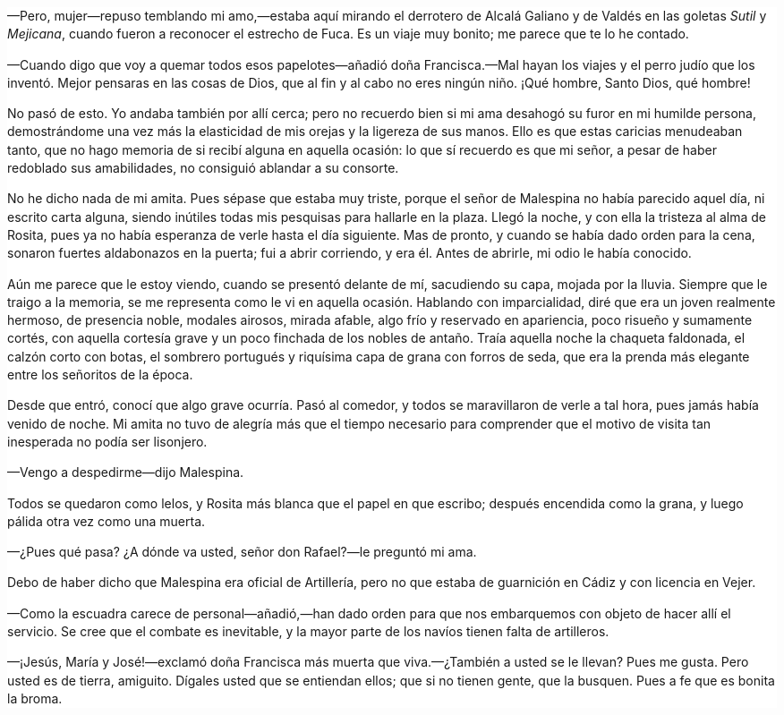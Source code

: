 —Pero, mujer—repuso temblando mi amo,—estaba aquí mirando el derrotero de
Alcalá Galiano y de Valdés en las goletas *Sutil* y *Mejicana*, cuando fueron
a reconocer el estrecho de Fuca. Es un viaje muy bonito; me parece que te lo he
contado.

—Cuando digo que voy a quemar todos esos papelotes—añadió doña Francisca.—Mal
hayan los viajes y el perro judío que los inventó. Mejor pensaras en las cosas
de Dios, que al fin y al cabo no eres ningún niño. ¡Qué hombre, Santo Dios, qué
hombre!

No pasó de esto. Yo andaba también por allí cerca; pero no recuerdo bien si mi
ama desahogó su furor en mi humilde persona, demostrándome una vez más la
elasticidad de mis orejas y la ligereza de sus manos. Ello es que estas
caricias menudeaban tanto, que no hago memoria de si recibí alguna en aquella
ocasión: lo que sí recuerdo es que mi señor, a pesar de haber redoblado sus
amabilidades, no consiguió ablandar a su consorte.

No he dicho nada de mi amita. Pues sépase que estaba muy triste, porque el
señor de Malespina no había parecido aquel día, ni escrito carta alguna, siendo
inútiles todas mis pesquisas para hallarle en la plaza. Llegó la noche, y con
ella la tristeza al alma de Rosita, pues ya no había esperanza de verle hasta
el día siguiente. Mas de pronto, y cuando se había dado orden para la cena,
sonaron fuertes aldabonazos en la puerta; fui a abrir corriendo, y era él.
Antes de abrirle, mi odio le había conocido.

Aún me parece que le estoy viendo, cuando se presentó delante de mí, sacudiendo
su capa, mojada por la lluvia. Siempre que le traigo a la memoria, se me
representa como le vi en aquella ocasión. Hablando con imparcialidad, diré que
era un joven realmente hermoso, de presencia noble, modales airosos, mirada
afable, algo frío y reservado en apariencia, poco risueño y sumamente cortés,
con aquella cortesía grave y un poco finchada de los nobles de antaño. Traía
aquella noche la chaqueta faldonada, el calzón corto con botas, el sombrero
portugués y riquísima capa de grana con forros de seda, que era la prenda más
elegante entre los señoritos de la época.

Desde que entró, conocí que algo grave ocurría. Pasó al comedor, y todos se
maravillaron de verle a tal hora, pues jamás había venido de noche. Mi amita no
tuvo de alegría más que el tiempo necesario para comprender que el motivo de
visita tan inesperada no podía ser lisonjero.

—Vengo a despedirme—dijo Malespina.

Todos se quedaron como lelos, y Rosita más blanca que el papel en que escribo;
después encendida como la grana, y luego pálida otra vez como una muerta.

—¿Pues qué pasa? ¿A dónde va usted, señor don Rafael?—le preguntó mi ama.

Debo de haber dicho que Malespina era oficial de Artillería, pero no que estaba
de guarnición en Cádiz y con licencia en Vejer.

—Como la escuadra carece de personal—añadió,—han dado orden para que nos
embarquemos con objeto de hacer allí el servicio. Se cree que el combate es
inevitable, y la mayor parte de los navíos tienen falta de artilleros.

—¡Jesús, María y José!—exclamó doña Francisca más muerta que viva.—¿También
a usted se le llevan? Pues me gusta. Pero usted es de tierra, amiguito. Dígales
usted que se entiendan ellos; que si no tienen gente, que la busquen. Pues a fe
que es bonita la broma.
